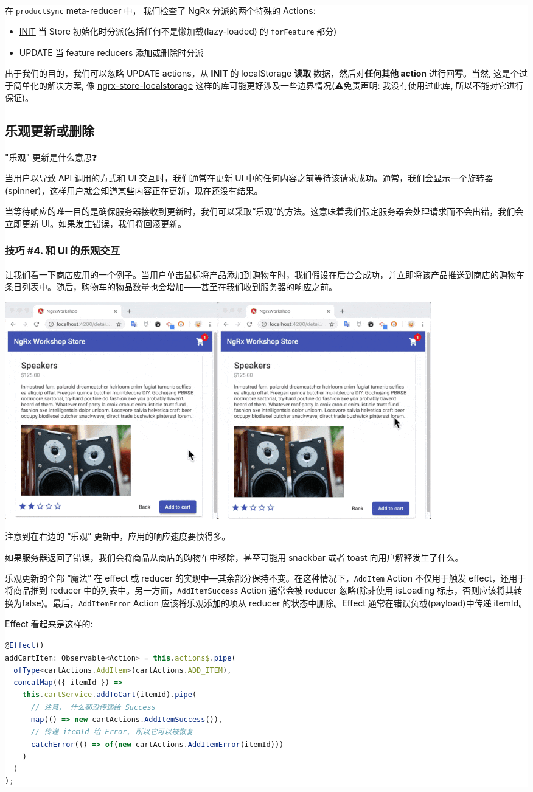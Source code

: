 在 `productSync` meta-reducer 中， 我们检查了 NgRx 分派的两个特殊的 Actions:

- [INIT](https://ngrx.io/api/store/INIT) 当 Store 初始化时分派(包括任何不是懒加载(lazy-loaded) 的 `forFeature` 部分)

- [UPDATE](https://ngrx.io/api/store/UPDATE) 当 feature reducers 添加或删除时分派

出于我们的目的，我们可以忽略 UPDATE actions，从 **INIT** 的 localStorage **读取** 数据，然后对**任何其他 action** 进行回**写**。当然, 这是个过于简单化的解决方案, 像 [ngrx-store-localstorage](https://github.com/btroncone/ngrx-store-localstorage) 这样的库可能更好涉及一些边界情况(⚠️免责声明: 我没有使用过此库, 所以不能对它进行保证)。

## 乐观更新或删除

"乐观" 更新是什么意思❓

当用户以导致 API 调用的方式和 UI 交互时，我们通常在更新 UI 中的任何内容之前等待该请求成功。通常，我们会显示一个旋转器(spinner)，这样用户就会知道某些内容正在更新，现在还没有结果。

当等待响应的唯一目的是确保服务器接收到更新时，我们可以采取“乐观”的方法。这意味着我们假定服务器会处理请求而不会出错，我们会立即更新 UI。如果发生错误，我们将回滚更新。

### 技巧 #4. 和 UI 的乐观交互

让我们看一下商店应用的一个例子。当用户单击鼠标将产品添加到购物车时，我们假设在后台会成功，并立即将该产品推送到商店的购物车条目列表中。随后，购物车的物品数量也会增加——甚至在我们收到服务器的响应之前。

![当添加产品到购物车中时， 等待服务器响应(左边) vs "乐观" 更新(右边)](../assets/angular-148/4.gif)

注意到在右边的 “乐观” 更新中，应用的响应速度要快得多。

如果服务器返回了错误，我们会将商品从商店的购物车中移除，甚至可能用 snackbar 或者 toast 向用户解释发生了什么。

乐观更新的全部 “魔法” 在 effect 或 reducer 的实现中—其余部分保持不变。在这种情况下，`AddItem` Action 不仅用于触发 effect，还用于将商品推到 reducer 中的列表中。另一方面，`AddItemSuccess` Action 通常会被 reducer 忽略(除非使用 isLoading 标志，否则应该将其转换为false)。最后，`AddItemError` Action 应该将乐观添加的项从 reducer 的状态中删除。Effect 通常在错误负载(payload)中传递 itemId。

Effect 看起来是这样的:

```typescript
@Effect()
addCartItem: Observable<Action> = this.actions$.pipe(
  ofType<cartActions.AddItem>(cartActions.ADD_ITEM),
  concatMap(({ itemId }) =>
    this.cartService.addToCart(itemId).pipe(
      // 注意， 什么都没传递给 Success
      map(() => new cartActions.AddItemSuccess()),
      // 传递 itemId 给 Error, 所以它可以被恢复
      catchError(() => of(new cartActions.AddItemError(itemId)))
    )
  )
);
```
